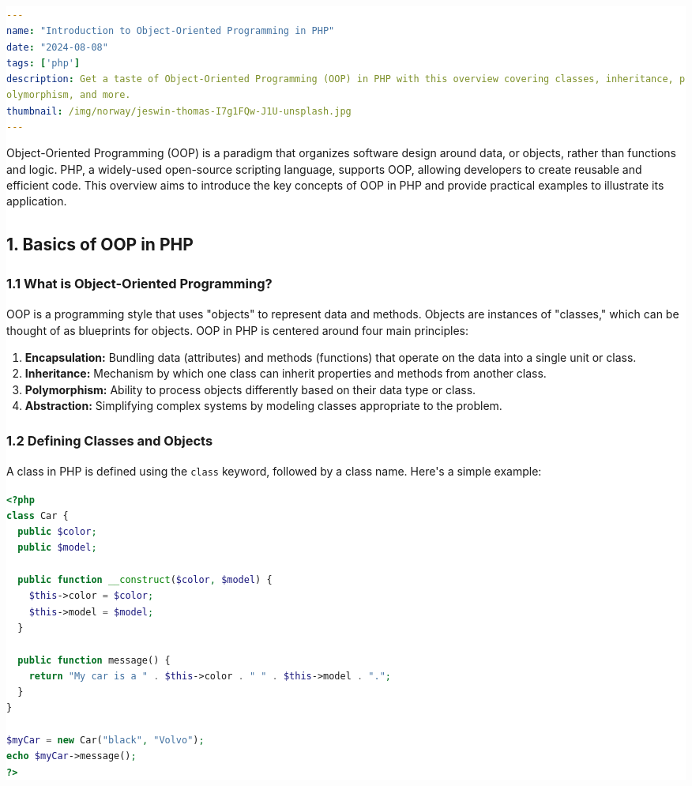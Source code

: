 ```yaml
---
name: "Introduction to Object-Oriented Programming in PHP"
date: "2024-08-08"
tags: ['php']
description: Get a taste of Object-Oriented Programming (OOP) in PHP with this overview covering classes, inheritance, polymorphism, and more.
thumbnail: /img/norway/jeswin-thomas-I7g1FQw-J1U-unsplash.jpg
---
```

Object-Oriented Programming (OOP) is a paradigm that organizes software design around data, or objects, rather than functions and logic. PHP, a widely-used open-source scripting language, supports OOP, allowing developers to create reusable and efficient code. This overview aims to introduce the key concepts of OOP in PHP and provide practical examples to illustrate its application.

## 1. Basics of OOP in PHP

### 1.1 What is Object-Oriented Programming?

OOP is a programming style that uses "objects" to represent data and methods. Objects are instances of "classes," which can be thought of as blueprints for objects. OOP in PHP is centered around four main principles:

1. **Encapsulation:** Bundling data (attributes) and methods (functions) that operate on the data into a single unit or class.
2. **Inheritance:** Mechanism by which one class can inherit properties and methods from another class.
3. **Polymorphism:** Ability to process objects differently based on their data type or class.
4. **Abstraction:** Simplifying complex systems by modeling classes appropriate to the problem.

### 1.2 Defining Classes and Objects

A class in PHP is defined using the `class` keyword, followed by a class name. Here's a simple example:

```php
<?php
class Car {
  public $color;
  public $model;

  public function __construct($color, $model) {
    $this->color = $color;
    $this->model = $model;
  }
  
  public function message() {
    return "My car is a " . $this->color . " " . $this->model . ".";
  }
}

$myCar = new Car("black", "Volvo");
echo $myCar->message();
?>
```
